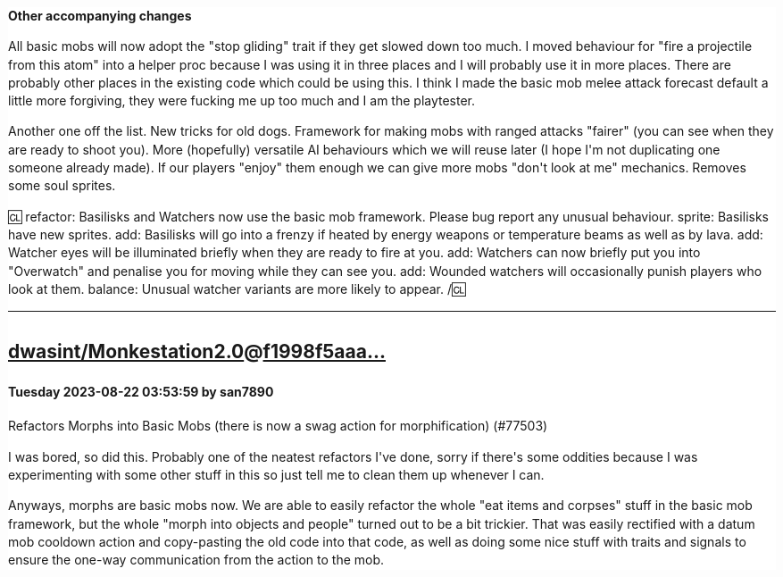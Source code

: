 **Other accompanying changes**

All basic mobs will now adopt the "stop gliding" trait if they get
slowed down too much.
I moved behaviour for "fire a projectile from this atom" into a helper
proc because I was using it in three places and I will probably use it
in more places. There are probably other places in the existing code
which could be using this.
I think I made the basic mob melee attack forecast default a little more
forgiving, they were fucking me up too much and I am the playtester.

Another one off the list.
New tricks for old dogs.
Framework for making mobs with ranged attacks "fairer" (you can see when
they are ready to shoot you).
More (hopefully) versatile AI behaviours which we will reuse later (I
hope I'm not duplicating one someone already made).
If our players "enjoy" them enough we can give more mobs "don't look at
me" mechanics.
Removes some soul sprites.

:cl:
refactor: Basilisks and Watchers now use the basic mob framework. Please
bug report any unusual behaviour.
sprite: Basilisks have new sprites.
add: Basilisks will go into a frenzy if heated by energy weapons or
temperature beams as well as by lava.
add: Watcher eyes will be illuminated briefly when they are ready to
fire at you.
add: Watchers can now briefly put you into "Overwatch" and penalise you
for moving while they can see you.
add: Wounded watchers will occasionally punish players who look at them.
balance: Unusual watcher variants are more likely to appear.
/:cl:

---
## [dwasint/Monkestation2.0](https://github.com/dwasint/Monkestation2.0)@[f1998f5aaa...](https://github.com/dwasint/Monkestation2.0/commit/f1998f5aaa7aed6b6118f7d79bf9fa29e4cb6624)
#### Tuesday 2023-08-22 03:53:59 by san7890

Refactors Morphs into Basic Mobs (there is now a swag action for morphification) (#77503)

I was bored, so did this. Probably one of the neatest refactors I've
done, sorry if there's some oddities because I was experimenting with
some other stuff in this so just tell me to clean them up whenever I
can.

Anyways, morphs are basic mobs now. We are able to easily refactor the
whole "eat items and corpses" stuff in the basic mob framework, but the
whole "morph into objects and people" turned out to be a bit trickier.
That was easily rectified with a datum mob cooldown action and
copy-pasting the old code into that code, as well as doing some nice
stuff with traits and signals to ensure the one-way communication from
the action to the mob.
